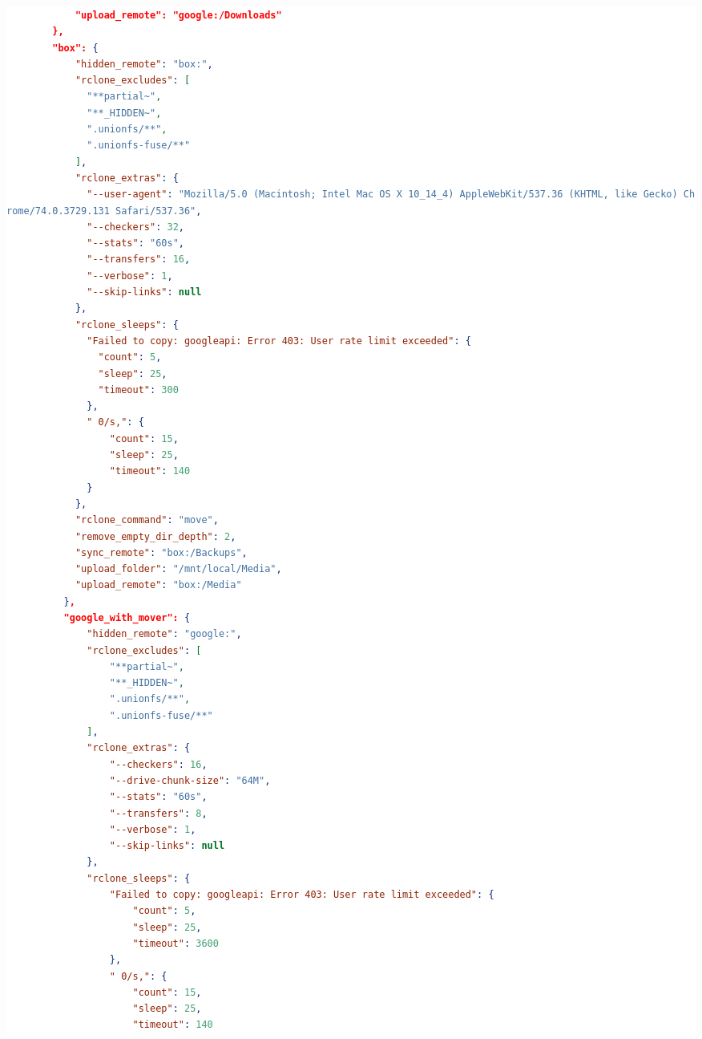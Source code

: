 ```json
            "upload_remote": "google:/Downloads"
        },
        "box": {
            "hidden_remote": "box:",
            "rclone_excludes": [
              "**partial~",
              "**_HIDDEN~",
              ".unionfs/**",
              ".unionfs-fuse/**"
            ],
            "rclone_extras": {
              "--user-agent": "Mozilla/5.0 (Macintosh; Intel Mac OS X 10_14_4) AppleWebKit/537.36 (KHTML, like Gecko) Chrome/74.0.3729.131 Safari/537.36",
              "--checkers": 32,
              "--stats": "60s",
              "--transfers": 16,
              "--verbose": 1,
              "--skip-links": null
            },
            "rclone_sleeps": {
              "Failed to copy: googleapi: Error 403: User rate limit exceeded": {
                "count": 5,
                "sleep": 25,
                "timeout": 300
              },
              " 0/s,": {
                  "count": 15,
                  "sleep": 25,
                  "timeout": 140
              }
            },
            "rclone_command": "move",
            "remove_empty_dir_depth": 2,
            "sync_remote": "box:/Backups",
            "upload_folder": "/mnt/local/Media",
            "upload_remote": "box:/Media"
          },
          "google_with_mover": {
              "hidden_remote": "google:",
              "rclone_excludes": [
                  "**partial~",
                  "**_HIDDEN~",
                  ".unionfs/**",
                  ".unionfs-fuse/**"
              ],
              "rclone_extras": {
                  "--checkers": 16,
                  "--drive-chunk-size": "64M",
                  "--stats": "60s",
                  "--transfers": 8,
                  "--verbose": 1,
                  "--skip-links": null
              },
              "rclone_sleeps": {
                  "Failed to copy: googleapi: Error 403: User rate limit exceeded": {
                      "count": 5,
                      "sleep": 25,
                      "timeout": 3600
                  },
                  " 0/s,": {
                      "count": 15,
                      "sleep": 25,
                      "timeout": 140
```